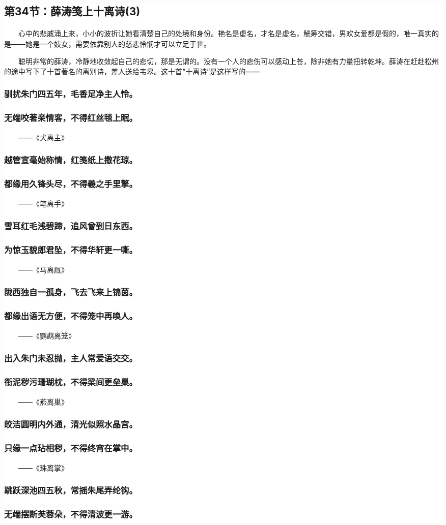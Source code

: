 






## 第34节：薛涛笺上十离诗(3)


　　心中的悲戚涌上来，小小的波折让她看清楚自己的处境和身份。艳名是虚名，才名是虚名，觥筹交错，男欢女爱都是假的，唯一真实的是——她是一个妓女，需要依靠别人的慈悲怜悯才可以立足于世。

　　聪明非常的薛涛，冷静地收敛起自己的悲切，那是无谓的。没有一个人的悲伤可以感动上苍，除非她有力量扭转乾坤。薛涛在赶赴松州的途中写下了十首著名的离别诗，差人送给韦皋。这十首“十离诗”是这样写的——

### 驯扰朱门四五年，毛香足净主人怜。

### 无端咬著亲情客，不得红丝毯上眠。

　　——《犬离主》

### 越管宣毫始称情，红笺纸上撒花琼。

### 都缘用久锋头尽，不得羲之手里擎。

　　——《笔离手》

### 雪耳红毛浅碧蹄，追风曾到日东西。

### 为惊玉貌郎君坠，不得华轩更一嘶。

　　——《马离厩》

### 陇西独自一孤身，飞去飞来上锦茵。

### 都缘出语无方便，不得笼中再唤人。

　　——《鹦鹉离笼》

### 出入朱门未忍抛，主人常爱语交交。

### 衔泥秽污珊瑚枕，不得梁间更垒巢。

　　——《燕离巢》

### 皎洁圆明内外通，清光似照水晶宫。

### 只缘一点玷相秽，不得终宵在掌中。

　　——《珠离掌》

### 跳跃深池四五秋，常摇朱尾弄纶钩。

### 无端摆断芙蓉朵，不得清波更一游。
